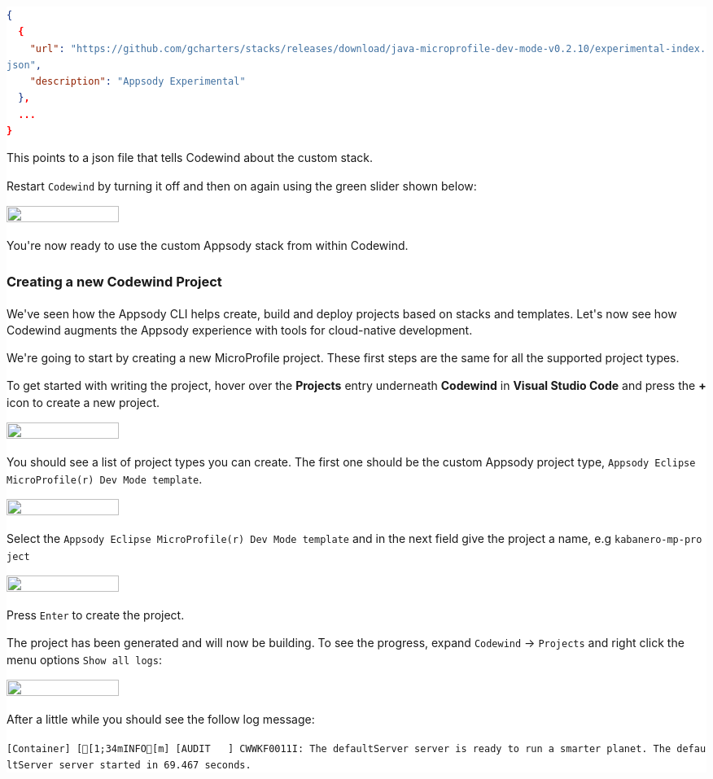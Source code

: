 ```json
{
  {
    "url": "https://github.com/gcharters/stacks/releases/download/java-microprofile-dev-mode-v0.2.10/experimental-index.json",
    "description": "Appsody Experimental"
  },
  ...
}
```

This points to a json file that tells Codewind about the custom stack.

Restart `Codewind` by turning it off and then on again using the green slider shown below:

<img src="images/codewind-running.png" width="40%" height="40%">

You're now ready to use the custom Appsody stack from within Codewind.


### Creating a new Codewind Project

We've seen how the Appsody CLI helps create, build and deploy projects based on stacks and templates.  Let's now see how Codewind augments the Appsody experience with tools for cloud-native development.

We're going to start by creating a new MicroProfile project. These first steps are the same for all the supported project types. 

To get started with writing the project, hover over the **Projects** entry underneath **Codewind** in **Visual Studio Code** and press the **+** icon to create a new project.

<img src="images/new-project.png" width="40%" height="40%">

You should see a list of project types you can create.  The first one should be the custom Appsody project type, `Appsody Eclipse MicroProfile(r) Dev Mode template`.

<img src="images/new-mpdm-proj.png" width="40%" height="40%">

Select the `Appsody Eclipse MicroProfile(r) Dev Mode template` and in the next field give the project a name, e.g `kabanero-mp-project`

<img src="images/new-mpdm-proj2.png" width="40%" height="40%">

Press `Enter` to create the project.

The project has been generated and will now be building.  To see the progress, expand `Codewind` -> `Projects` and right click the menu options `Show all logs`:

<img src="images/show-all-logs.png" width="40%" height="40%">

After a little while you should see the follow log message:

```
[Container] [[1;34mINFO[m] [AUDIT   ] CWWKF0011I: The defaultServer server is ready to run a smarter planet. The defaultServer server started in 69.467 seconds.
```
